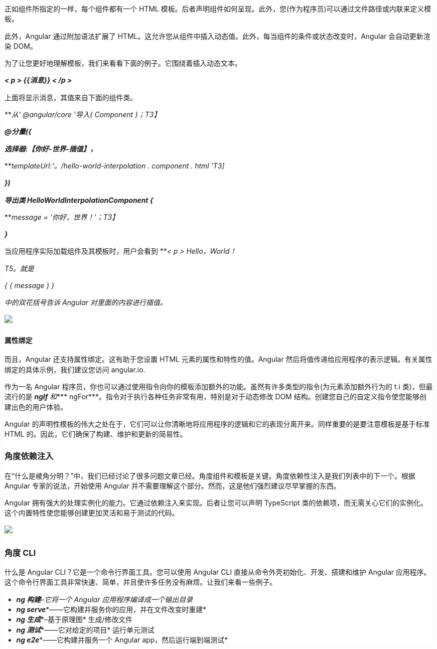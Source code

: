 正如组件所指定的一样，每个组件都有一个 HTML 模板。后者声明组件如何呈现。此外，您(作为程序员)可以通过文件路径或内联来定义模板。

此外，Angular 通过附加语法扩展了 HTML。这允许您从组件中插入动态值。此外，每当组件的条件或状态改变时，Angular 会自动更新渲染 DOM。

为了让您更好地理解模板，我们来看看下面的例子。它围绕着插入动态文本。

***< p > {{消息}} < /p >***

上面将显示消息，其值来自下面的组件类。

***从' @angular/core '导入{ Component }；*T3】**

***@分量({***

***选择器:【你好-世界-插值】，***

***templateUrl:'。/hello-world-interpolation . component . html '*T3]**

***})***

***导出类 HelloWorldInterpolationComponent {***

***message = '你好，世界！'；*T3】**

***}***

当应用程序实际加载组件及其模板时，用户会看到 ***< p > Hello，World！</p>*T5。就是*<p>{ { message } }</p>*中的双花括号告诉 Angular 对里面的内容进行插值。**

![](../Images/9c80a57e3ab5f96b237c732fba7f573f.png)

#### 属性绑定

而且，Angular 还支持属性绑定。这有助于您设置 HTML 元素的属性和特性的值。Angular 然后将值传递给应用程序的表示逻辑。有关属性绑定的具体示例，我们建议您访问 angular.io.

作为一名 Angular 程序员，你也可以通过使用指令向你的模板添加额外的功能。虽然有许多类型的指令(为元素添加额外行为的 t.i 类)，但最流行的是 ****ngIf*** 和**** ngFor***。指令对于执行各种任务非常有用，特别是对于动态修改 DOM 结构。创建您自己的自定义指令使您能够创建出色的用户体验。

Angular 的声明性模板的伟大之处在于，它们可以让你清晰地将应用程序的逻辑和它的表现分离开来。同样重要的是要注意模板是基于标准 HTML 的。因此，它们确保了构建、维护和更新的简易性。

### 角度依赖注入

在“什么是棱角分明？”中，我们已经讨论了很多问题文章已经。角度组件和模板是关键。角度依赖性注入是我们列表中的下一个。根据 Angular 专家的说法，开始使用 Angular 并不需要理解这个部分。然而，这是他们强烈建议尽早掌握的东西。

Angular 拥有强大的处理实例化的能力。它通过依赖注入来实现。后者让您可以声明 TypeScript 类的依赖项，而无需关心它们的实例化。这个内置特性使您能够创建更加灵活和易于测试的代码。

![](../Images/eb9f21ebdfabcbb02ceaf917a49915e6.png)

### 角度 CLI

什么是 Angular CLI？它是一个命令行界面工具。您可以使用 Angular CLI 直接从命令外壳初始化、开发、搭建和维护 Angular 应用程序。这个命令行界面工具非常快速、简单，并且使许多任务没有麻烦。让我们来看一些例子。

*   ***ng 构建***–*它将一个 Angular 应用程序编译成一个输出目录*
*   ***ng serve****——它构建并服务你的应用，并在文件改变时重建*
*   ***ng 生成****–基于原理图* 生成/修改文件
*   ***ng 测试****——它对给定的项目* 运行单元测试
*   ***ng e2e****——它构建并服务一个 Angular app，然后运行端到端测试*
